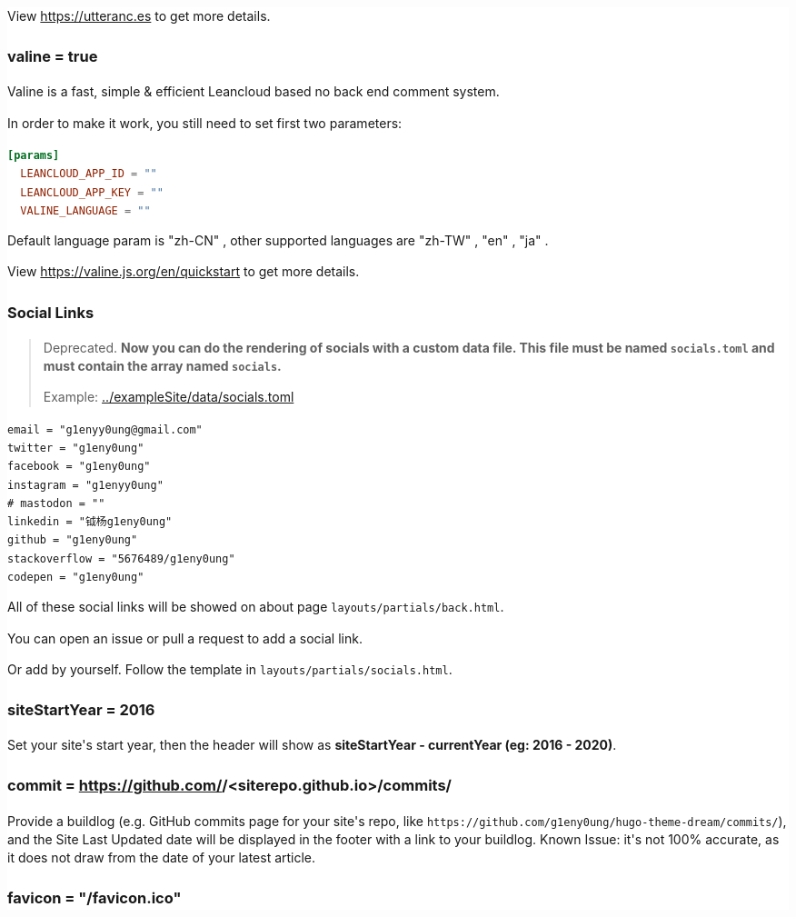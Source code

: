 View <https://utteranc.es> to get more details.

### valine = true

Valine is a fast, simple & efficient Leancloud based no back end comment system.

In order to make it work, you still need to set first two parameters:

```toml
[params]
  LEANCLOUD_APP_ID = ""
  LEANCLOUD_APP_KEY = ""
  VALINE_LANGUAGE = ""
```

Default language param is "zh-CN" , other supported languages are "zh-TW" , "en" , "ja" .

View <https://valine.js.org/en/quickstart> to get more details.

### Social Links

> Deprecated. **Now you can do the rendering of socials with a custom data file. This file must be named `socials.toml` and must contain the array named `socials`.**
>
> Example: [../exampleSite/data/socials.toml](../exampleSite/data/socials.toml)

`email = "g1enyy0ung@gmail.com"`<br />
`twitter = "g1eny0ung"`<br />
`facebook = "g1eny0ung"`<br />
`instagram = "g1enyy0ung"`<br />
`# mastodon = ""`<br />
`linkedin = "钺杨g1eny0ung"`<br />
`github = "g1eny0ung"`<br />
`stackoverflow = "5676489/g1eny0ung"`<br />
`codepen = "g1eny0ung"`

All of these social links will be showed on about page `layouts/partials/back.html`.

You can open an issue or pull a request to add a social link.

Or add by yourself. Follow the template in `layouts/partials/socials.html`.

### siteStartYear = 2016

Set your site's start year, then the header will show as **siteStartYear - currentYear (eg: 2016 - 2020)**.

### commit = https://github.com/<username>/<siterepo.github.io>/commits/
Provide a buildlog (e.g. GitHub commits page for your site's repo, like `https://github.com/g1eny0ung/hugo-theme-dream/commits/`), and the Site Last Updated date will be displayed in the footer with a link to your buildlog. Known Issue: it's not 100% accurate, as it does not draw from the date of your latest article.

### favicon = "/favicon.ico"
